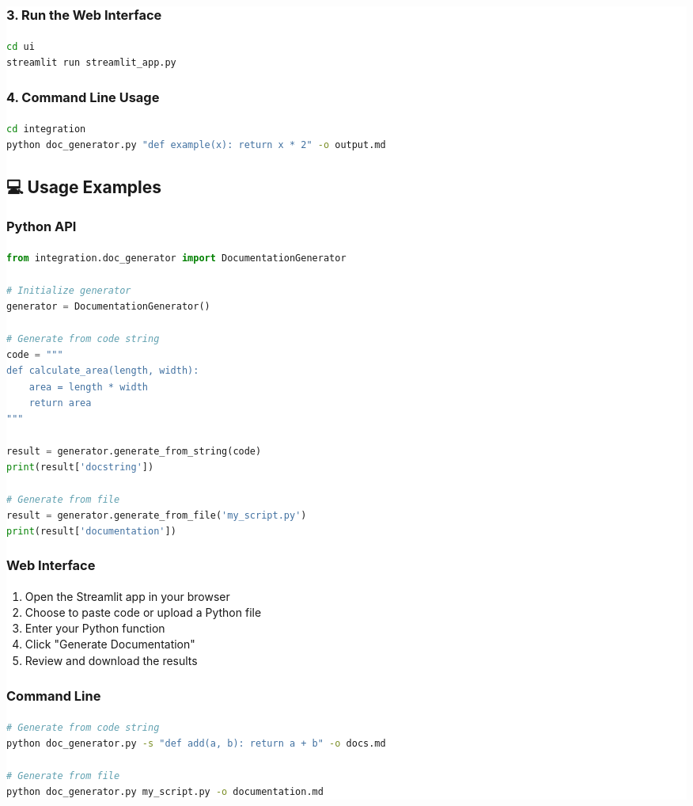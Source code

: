 ### 3. Run the Web Interface

```bash
cd ui
streamlit run streamlit_app.py
```

### 4. Command Line Usage

```bash
cd integration
python doc_generator.py "def example(x): return x * 2" -o output.md
```

## 💻 Usage Examples

### Python API

```python
from integration.doc_generator import DocumentationGenerator

# Initialize generator
generator = DocumentationGenerator()

# Generate from code string
code = """
def calculate_area(length, width):
    area = length * width
    return area
"""

result = generator.generate_from_string(code)
print(result['docstring'])

# Generate from file
result = generator.generate_from_file('my_script.py')
print(result['documentation'])
```

### Web Interface

1. Open the Streamlit app in your browser
2. Choose to paste code or upload a Python file
3. Enter your Python function
4. Click "Generate Documentation"
5. Review and download the results

### Command Line

```bash
# Generate from code string
python doc_generator.py -s "def add(a, b): return a + b" -o docs.md

# Generate from file
python doc_generator.py my_script.py -o documentation.md
```
